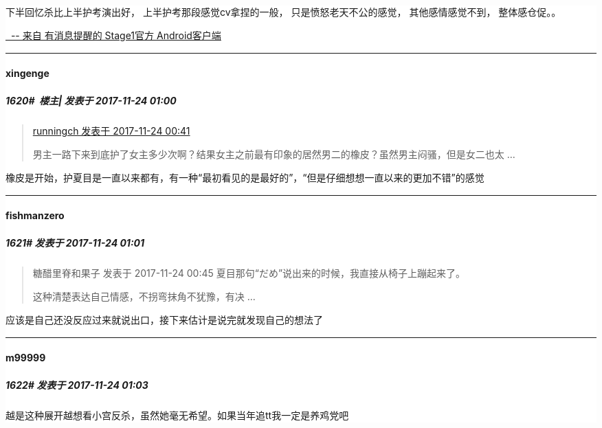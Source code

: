 


下半回忆杀比上半护考演出好，
上半护考那段感觉cv拿捏的一般，
只是愤怒老天不公的感觉，
其他感情感觉不到，
整体感仓促。。

[  -- 来自 有消息提醒的 Stage1官方 Android客户端](https://www.coolapk.com/apk/140634)







*****

####  xingenge  
##### 1620#         楼主| 发表于 2017-11-24 01:00



<blockquote><a href="httphttps://bbs.saraba1st.com/2b/forum.php?mod=redirect&amp;goto=findpost&amp;pid=37814714&amp;ptid=1506111" target="_blank">runningch 发表于 2017-11-24 00:41</a>

男主一路下来到底护了女主多少次啊？结果女主之前最有印象的居然男二的橡皮？虽然男主闷骚，但是女二也太 ...</blockquote>
橡皮是开始，护夏目是一直以来都有，有一种“最初看见的是最好的”，“但是仔细想想一直以来的更加不错”的感觉







*****

####  fishmanzero  
##### 1621#       发表于 2017-11-24 01:01



<blockquote>糖醋里脊和果子 发表于 2017-11-24 00:45
夏目那句“だめ”说出来的时候，我直接从椅子上蹦起来了。

这种清楚表达自己情感，不拐弯抹角不犹豫，有决 ...</blockquote>
应该是自己还没反应过来就说出口，接下来估计是说完就发现自己的想法了







*****

####  m99999  
##### 1622#       发表于 2017-11-24 01:03




越是这种展开越想看小宫反杀，虽然她毫无希望。如果当年追tt我一定是养鸡党吧



